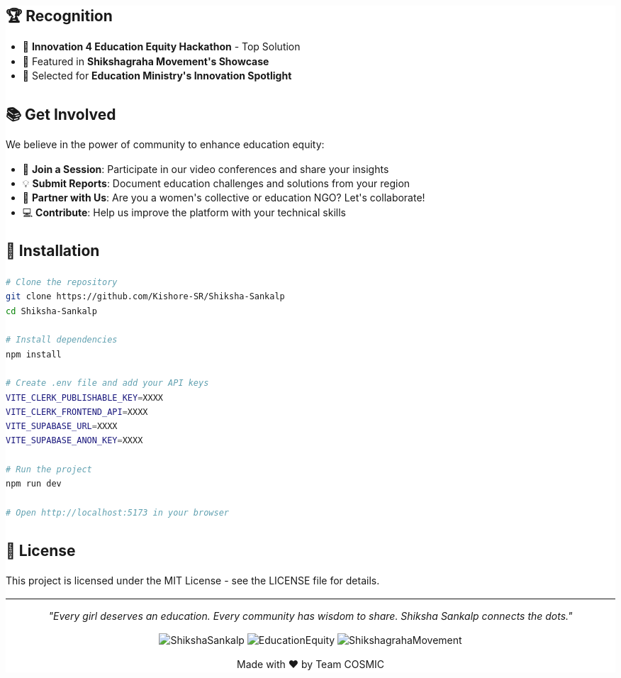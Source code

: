   </tr>
</table>

## 🏆 Recognition

- 🥇 **Innovation 4 Education Equity Hackathon** - Top Solution
- 🌟 Featured in **Shikshagraha Movement's Showcase**
- 🏅 Selected for **Education Ministry's Innovation Spotlight**

## 📚 Get Involved

We believe in the power of community to enhance education equity:

- 🏫 **Join a Session**: Participate in our video conferences and share your insights
- 💡 **Submit Reports**: Document education challenges and solutions from your region
- 🤝 **Partner with Us**: Are you a women's collective or education NGO? Let's collaborate!
- 💻 **Contribute**: Help us improve the platform with your technical skills

## 📝 Installation

```bash
# Clone the repository
git clone https://github.com/Kishore-SR/Shiksha-Sankalp
cd Shiksha-Sankalp

# Install dependencies
npm install

# Create .env file and add your API keys
VITE_CLERK_PUBLISHABLE_KEY=XXXX
VITE_CLERK_FRONTEND_API=XXXX
VITE_SUPABASE_URL=XXXX
VITE_SUPABASE_ANON_KEY=XXXX

# Run the project
npm run dev

# Open http://localhost:5173 in your browser
```

## 📝 License

This project is licensed under the MIT License - see the LICENSE file for details.

---

<p align="center">
  <i>"Every girl deserves an education. Every community has wisdom to share. Shiksha Sankalp connects the dots."</i>
</p>

<p align="center">
  <img src="https://img.shields.io/badge/%23ShikshaSankalp-37a779?style=for-the-badge" alt="ShikshaSankalp">
  <img src="https://img.shields.io/badge/%23EducationEquity-4285F4?style=for-the-badge" alt="EducationEquity">
  <img src="https://img.shields.io/badge/%23ShikshagrahaMovement-FF4B4B?style=for-the-badge" alt="ShikshagrahaMovement">
</p>

<p align="center">Made with ❤️ by Team COSMIC</p>
